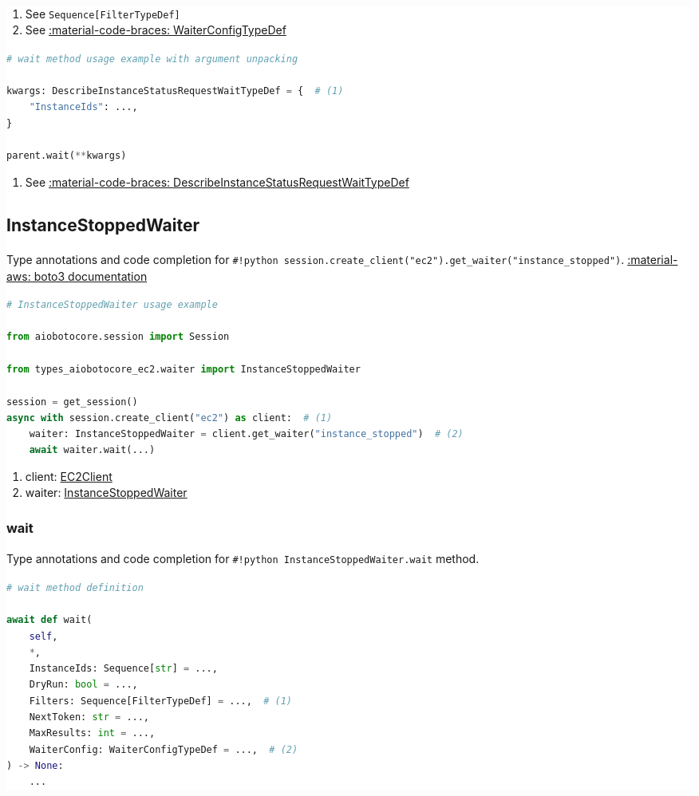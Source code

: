1. See `Sequence[FilterTypeDef]`
2. See [:material-code-braces: WaiterConfigTypeDef](./type_defs.md#waiterconfigtypedef)


```python
# wait method usage example with argument unpacking

kwargs: DescribeInstanceStatusRequestWaitTypeDef = {  # (1)
    "InstanceIds": ...,
}

parent.wait(**kwargs)
```

1. See [:material-code-braces: DescribeInstanceStatusRequestWaitTypeDef](./type_defs.md#describeinstancestatusrequestwaittypedef)
## InstanceStoppedWaiter

Type annotations and code completion for `#!python session.create_client("ec2").get_waiter("instance_stopped")`.
[:material-aws: boto3 documentation](https://boto3.amazonaws.com/v1/documentation/api/latest/reference/services/ec2/waiter/InstanceStopped.html#EC2.Waiter.InstanceStopped)

```python
# InstanceStoppedWaiter usage example

from aiobotocore.session import Session

from types_aiobotocore_ec2.waiter import InstanceStoppedWaiter

session = get_session()
async with session.create_client("ec2") as client:  # (1)
    waiter: InstanceStoppedWaiter = client.get_waiter("instance_stopped")  # (2)
    await waiter.wait(...)
```

1. client: [EC2Client](./client.md)
2. waiter: [InstanceStoppedWaiter](./waiters.md#instancestoppedwaiter)


### wait

Type annotations and code completion for `#!python InstanceStoppedWaiter.wait` method.

```python
# wait method definition

await def wait(
    self,
    *,
    InstanceIds: Sequence[str] = ...,
    DryRun: bool = ...,
    Filters: Sequence[FilterTypeDef] = ...,  # (1)
    NextToken: str = ...,
    MaxResults: int = ...,
    WaiterConfig: WaiterConfigTypeDef = ...,  # (2)
) -> None:
    ...
```
